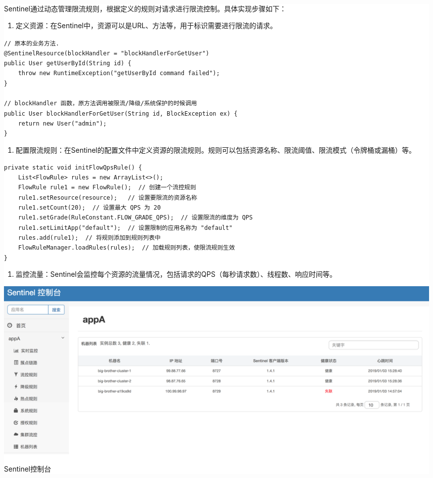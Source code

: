 Sentinel通过动态管理限流规则，根据定义的规则对请求进行限流控制。具体实现步骤如下：

1. 定义资源：在Sentinel中，资源可以是URL、方法等，用于标识需要进行限流的请求。

```plain
// 原本的业务方法.
@SentinelResource(blockHandler = "blockHandlerForGetUser")
public User getUserById(String id) {
    throw new RuntimeException("getUserById command failed");
}

// blockHandler 函数，原方法调用被限流/降级/系统保护的时候调用
public User blockHandlerForGetUser(String id, BlockException ex) {
    return new User("admin");
}
```

1. 配置限流规则：在Sentinel的配置文件中定义资源的限流规则。规则可以包括资源名称、限流阈值、限流模式（令牌桶或漏桶）等。

```plain
private static void initFlowQpsRule() {
    List<FlowRule> rules = new ArrayList<>();   
    FlowRule rule1 = new FlowRule();  // 创建一个流控规则
    rule1.setResource(resource);   // 设置要限流的资源名称
    rule1.setCount(20);  // 设置最大 QPS 为 20
    rule1.setGrade(RuleConstant.FLOW_GRADE_QPS);  // 设置限流的维度为 QPS
    rule1.setLimitApp("default");  // 设置限制的应用名称为 "default"
    rules.add(rule1);  // 将规则添加到规则列表中
    FlowRuleManager.loadRules(rules);  // 加载规则列表，使限流规则生效
}
```

1. 监控流量：Sentinel会监控每个资源的流量情况，包括请求的QPS（每秒请求数）、线程数、响应时间等。

![1695457769588-2ac656c1-d160-46cc-a4f0-cc0a050fc70c.png](./assets/1695457769588-2ac656c1-d160-46cc-a4f0-cc0a050fc70c.png)

Sentinel控制台
